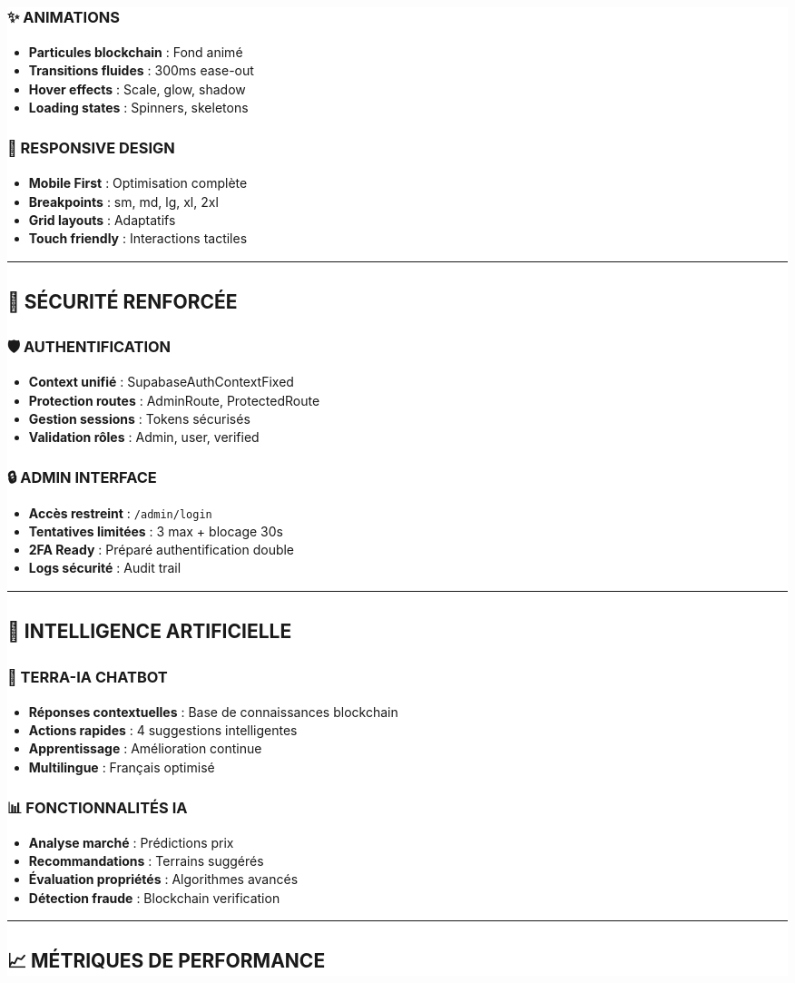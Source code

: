 ### ✨ ANIMATIONS
- **Particules blockchain** : Fond animé
- **Transitions fluides** : 300ms ease-out
- **Hover effects** : Scale, glow, shadow
- **Loading states** : Spinners, skeletons

### 📱 RESPONSIVE DESIGN
- **Mobile First** : Optimisation complète
- **Breakpoints** : sm, md, lg, xl, 2xl
- **Grid layouts** : Adaptatifs
- **Touch friendly** : Interactions tactiles

---

## 🔐 SÉCURITÉ RENFORCÉE

### 🛡️ AUTHENTIFICATION
- **Context unifié** : SupabaseAuthContextFixed
- **Protection routes** : AdminRoute, ProtectedRoute
- **Gestion sessions** : Tokens sécurisés
- **Validation rôles** : Admin, user, verified

### 🔒 ADMIN INTERFACE
- **Accès restreint** : `/admin/login`
- **Tentatives limitées** : 3 max + blocage 30s
- **2FA Ready** : Préparé authentification double
- **Logs sécurité** : Audit trail

---

## 🤖 INTELLIGENCE ARTIFICIELLE

### 🧠 TERRA-IA CHATBOT
- **Réponses contextuelles** : Base de connaissances blockchain
- **Actions rapides** : 4 suggestions intelligentes
- **Apprentissage** : Amélioration continue
- **Multilingue** : Français optimisé

### 📊 FONCTIONNALITÉS IA
- **Analyse marché** : Prédictions prix
- **Recommandations** : Terrains suggérés
- **Évaluation propriétés** : Algorithmes avancés
- **Détection fraude** : Blockchain verification

---

## 📈 MÉTRIQUES DE PERFORMANCE
